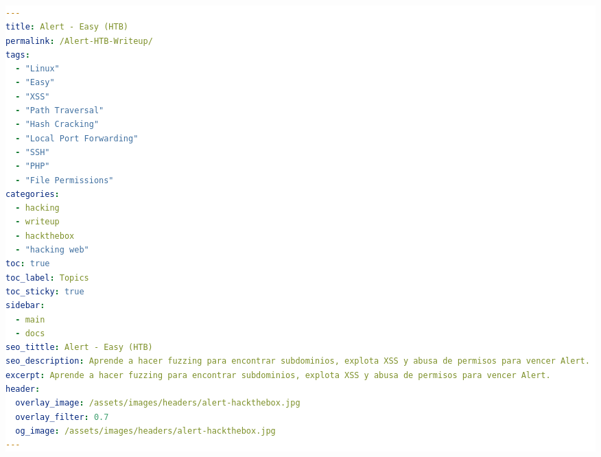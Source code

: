 ```yaml
---
title: Alert - Easy (HTB)
permalink: /Alert-HTB-Writeup/
tags:
  - "Linux"
  - "Easy"
  - "XSS"
  - "Path Traversal"
  - "Hash Cracking"
  - "Local Port Forwarding"
  - "SSH"
  - "PHP"
  - "File Permissions"
categories:
  - hacking
  - writeup
  - hackthebox
  - "hacking web"
toc: true
toc_label: Topics
toc_sticky: true
sidebar:
  - main
  - docs
seo_tittle: Alert - Easy (HTB)
seo_description: Aprende a hacer fuzzing para encontrar subdominios, explota XSS y abusa de permisos para vencer Alert.
excerpt: Aprende a hacer fuzzing para encontrar subdominios, explota XSS y abusa de permisos para vencer Alert.
header:
  overlay_image: /assets/images/headers/alert-hackthebox.jpg
  overlay_filter: 0.7
  og_image: /assets/images/headers/alert-hackthebox.jpg
---
```

